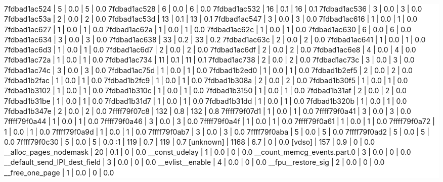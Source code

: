 7fdbad1ac524                                     |      5 |   0.0 |   5 |   0.0
7fdbad1ac528                                     |      6 |   0.0 |   6 |   0.0
7fdbad1ac532                                     |     16 |   0.1 |  16 |   0.1
7fdbad1ac536                                     |      3 |   0.0 |   3 |   0.0
7fdbad1ac53a                                     |      2 |   0.0 |   2 |   0.0
7fdbad1ac53d                                     |     13 |   0.1 |  13 |   0.1
7fdbad1ac547                                     |      3 |   0.0 |   3 |   0.0
7fdbad1ac616                                     |      1 |   0.0 |   1 |   0.0
7fdbad1ac627                                     |      1 |   0.0 |   1 |   0.0
7fdbad1ac62a                                     |      1 |   0.0 |   1 |   0.0
7fdbad1ac62c                                     |      1 |   0.0 |   1 |   0.0
7fdbad1ac630                                     |      6 |   0.0 |   6 |   0.0
7fdbad1ac634                                     |      3 |   0.0 |   3 |   0.0
7fdbad1ac638                                     |     33 |   0.2 |  33 |   0.2
7fdbad1ac63c                                     |      2 |   0.0 |   2 |   0.0
7fdbad1ac641                                     |      1 |   0.0 |   1 |   0.0
7fdbad1ac6d3                                     |      1 |   0.0 |   1 |   0.0
7fdbad1ac6d7                                     |      2 |   0.0 |   2 |   0.0
7fdbad1ac6df                                     |      2 |   0.0 |   2 |   0.0
7fdbad1ac6e8                                     |      4 |   0.0 |   4 |   0.0
7fdbad1ac72a                                     |      1 |   0.0 |   1 |   0.0
7fdbad1ac734                                     |     11 |   0.1 |  11 |   0.1
7fdbad1ac738                                     |      2 |   0.0 |   2 |   0.0
7fdbad1ac73c                                     |      3 |   0.0 |   3 |   0.0
7fdbad1ac74c                                     |      3 |   0.0 |   3 |   0.0
7fdbad1ac75d                                     |      1 |   0.0 |   1 |   0.0
7fdbad1b2ed0                                     |      1 |   0.0 |   1 |   0.0
7fdbad1b2ef5                                     |      2 |   0.0 |   2 |   0.0
7fdbad1b2fac                                     |      1 |   0.0 |   1 |   0.0
7fdbad1b2fc9                                     |      1 |   0.0 |   1 |   0.0
7fdbad1b308a                                     |      2 |   0.0 |   2 |   0.0
7fdbad1b30f5                                     |      1 |   0.0 |   1 |   0.0
7fdbad1b3102                                     |      1 |   0.0 |   1 |   0.0
7fdbad1b310c                                     |      1 |   0.0 |   1 |   0.0
7fdbad1b3150                                     |      1 |   0.0 |   1 |   0.0
7fdbad1b31af                                     |      2 |   0.0 |   2 |   0.0
7fdbad1b31be                                     |      1 |   0.0 |   1 |   0.0
7fdbad1b31d7                                     |      1 |   0.0 |   1 |   0.0
7fdbad1b31dd                                     |      1 |   0.0 |   1 |   0.0
7fdbad1b320b                                     |      1 |   0.0 |   1 |   0.0
7fdbad1b347e                                     |      2 |   0.0 |   2 |   0.0
7ffff79f07c8                                     |    132 |   0.8 | 132 |   0.8
7ffff79f07d1                                     |      1 |   0.0 |   1 |   0.0
7ffff79f0a41                                     |      3 |   0.0 |   3 |   0.0
7ffff79f0a44                                     |      1 |   0.0 |   1 |   0.0
7ffff79f0a46                                     |      3 |   0.0 |   3 |   0.0
7ffff79f0a4f                                     |      1 |   0.0 |   1 |   0.0
7ffff79f0a61                                     |      1 |   0.0 |   1 |   0.0
7ffff79f0a72                                     |      1 |   0.0 |   1 |   0.0
7ffff79f0a9d                                     |      1 |   0.0 |   1 |   0.0
7ffff79f0ab7                                     |      3 |   0.0 |   3 |   0.0
7ffff79f0aba                                     |      5 |   0.0 |   5 |   0.0
7ffff79f0ad2                                     |      5 |   0.0 |   5 |   0.0
7ffff79f0c30                                     |      5 |   0.0 |   5 |   0.0
<autogenerated>:1                                |    119 |   0.7 | 119 |   0.7
[unknown]                                        |   1168 |   6.7 |   0 |   0.0
[vdso]                                           |    157 |   0.9 |   0 |   0.0
__alloc_pages_nodemask                           |     20 |   0.1 |   0 |   0.0
__const_udelay                                   |      1 |   0.0 |   0 |   0.0
__count_memcg_events.part.0                      |      3 |   0.0 |   0 |   0.0
__default_send_IPI_dest_field                    |      3 |   0.0 |   0 |   0.0
__evlist__enable                                 |      4 |   0.0 |   0 |   0.0
__fpu__restore_sig                               |      2 |   0.0 |   0 |   0.0
__free_one_page                                  |      1 |   0.0 |   0 |   0.0